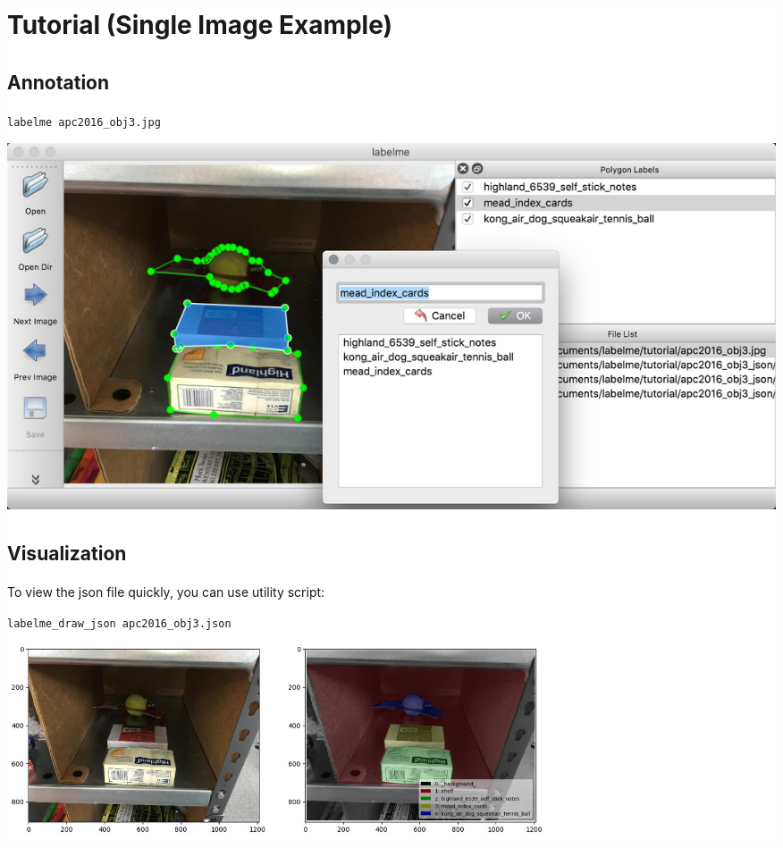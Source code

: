 # Tutorial (Single Image Example)

## Annotation

```bash
labelme apc2016_obj3.jpg
```

![](.readme/annotation.jpg)


## Visualization

To view the json file quickly, you can use utility script:

```bash
labelme_draw_json apc2016_obj3.json
```

<img src=".readme/draw_json.jpg" width="70%" />
